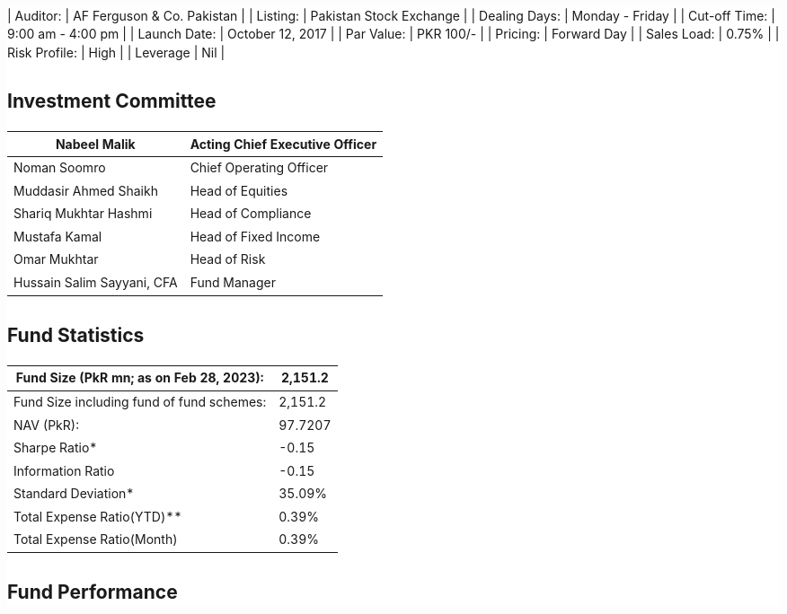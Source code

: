 | Auditor:                 | AF Ferguson & Co. Pakistan                                                                                                                                                                                                    |
| Listing:                 | Pakistan Stock Exchange                                                                                                                                                                                                       |
| Dealing Days:            | Monday - Friday                                                                                                                                                                                                               |
| Cut-off Time:            | 9:00 am - 4:00 pm                                                                                                                                                                                                             |
| Launch Date:             | October 12, 2017                                                                                                                                                                                                              |
| Par Value:               | PKR 100/-                                                                                                                                                                                                                     |
| Pricing:                 | Forward Day                                                                                                                                                                                                                   |
| Sales Load:              | 0.75%                                                                                                                                                                                                                         |
| Risk Profile:            | High                                                                                                                                                                                                                          |
| Leverage                 | Nil                                                                                                                                                                                                                           |

## Investment Committee

| Nabeel Malik               | Acting Chief Executive Officer |
| -------------------------- | ------------------------------ |
| Noman Soomro               | Chief Operating Officer        |
| Muddasir Ahmed Shaikh      | Head of Equities               |
| Shariq Mukhtar Hashmi      | Head of Compliance             |
| Mustafa Kamal              | Head of Fixed Income           |
| Omar Mukhtar               | Head of Risk                   |
| Hussain Salim Sayyani, CFA | Fund Manager                   |

## Fund Statistics

| Fund Size (PkR mn; as on Feb 28, 2023):   | 2,151.2 |
| ----------------------------------------- | ------- |
| Fund Size including fund of fund schemes: | 2,151.2 |
| NAV (PkR):                                | 97.7207 |
| Sharpe Ratio\*                            | -0.15   |
| Information Ratio                         | -0.15   |
| Standard Deviation\*                      | 35.09%  |
| Total Expense Ratio(YTD)\*\*              | 0.39%   |
| Total Expense Ratio(Month)                | 0.39%   |

## Fund Performance
